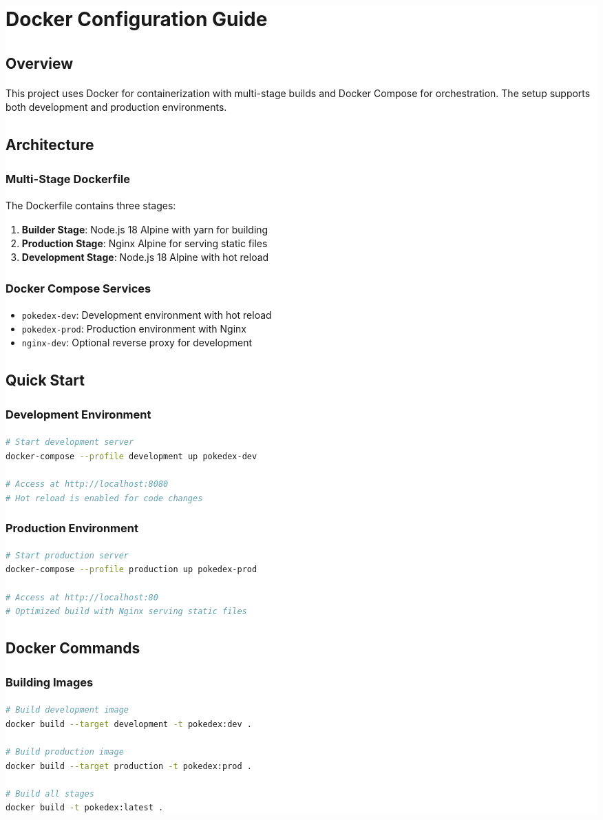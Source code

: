 # Docker Configuration Guide

## Overview

This project uses Docker for containerization with multi-stage builds and Docker Compose for orchestration. The setup supports both development and production environments.

## Architecture

### Multi-Stage Dockerfile

The Dockerfile contains three stages:

1. **Builder Stage**: Node.js 18 Alpine with yarn for building
2. **Production Stage**: Nginx Alpine for serving static files
3. **Development Stage**: Node.js 18 Alpine with hot reload

### Docker Compose Services

- `pokedex-dev`: Development environment with hot reload
- `pokedex-prod`: Production environment with Nginx
- `nginx-dev`: Optional reverse proxy for development

## Quick Start

### Development Environment

```bash
# Start development server
docker-compose --profile development up pokedex-dev

# Access at http://localhost:8080
# Hot reload is enabled for code changes
```

### Production Environment

```bash
# Start production server
docker-compose --profile production up pokedex-prod

# Access at http://localhost:80
# Optimized build with Nginx serving static files
```

## Docker Commands

### Building Images

```bash
# Build development image
docker build --target development -t pokedex:dev .

# Build production image
docker build --target production -t pokedex:prod .

# Build all stages
docker build -t pokedex:latest .
```
